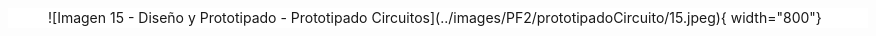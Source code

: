 <figure markdown="span">
  ![Imagen 15 - Diseño y Prototipado - Prototipado Circuitos](../images/PF2/prototipadoCircuito/15.jpeg){ width="800"}
</figure>
